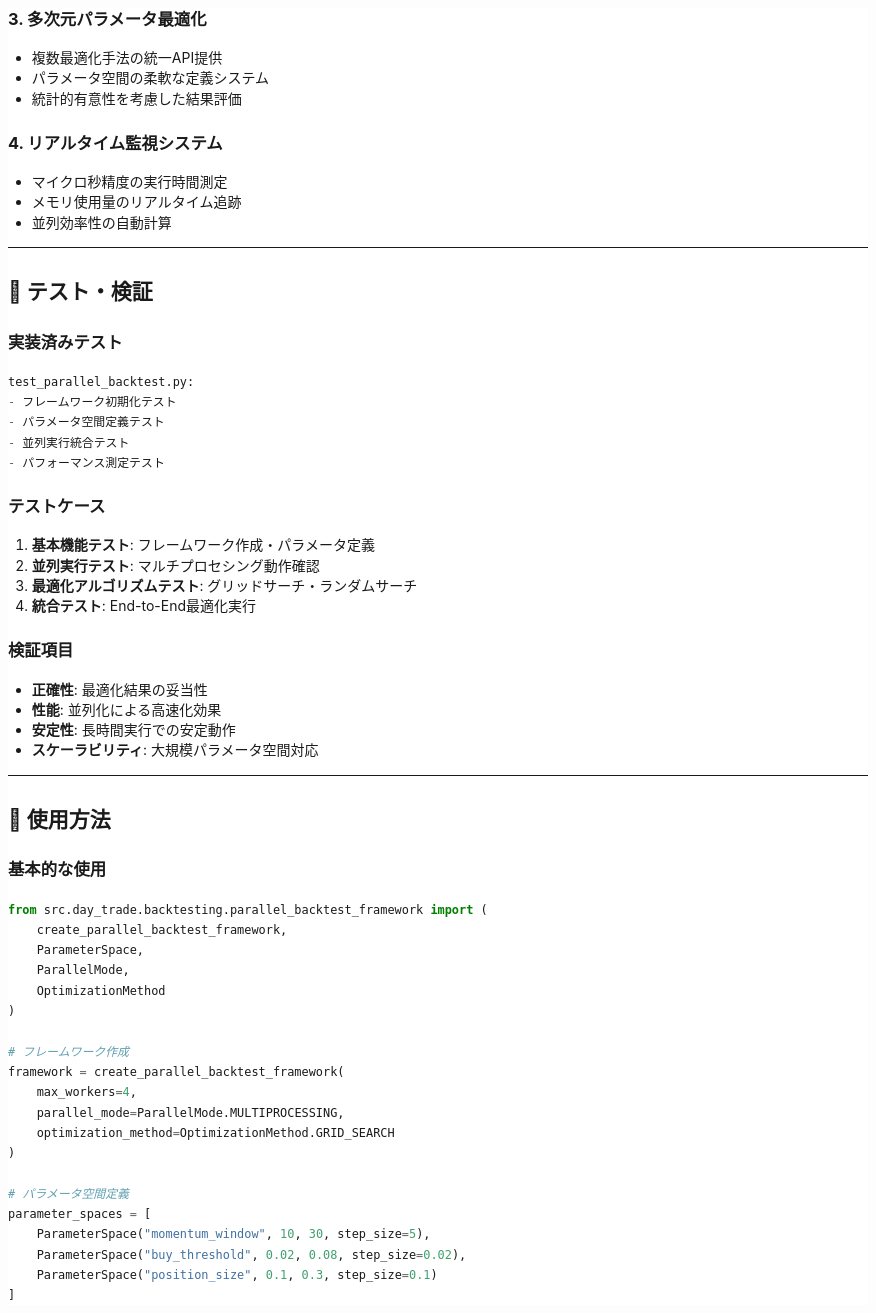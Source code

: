 ### 3. **多次元パラメータ最適化**
- 複数最適化手法の統一API提供
- パラメータ空間の柔軟な定義システム
- 統計的有意性を考慮した結果評価

### 4. **リアルタイム監視システム**
- マイクロ秒精度の実行時間測定
- メモリ使用量のリアルタイム追跡
- 並列効率性の自動計算

---

## 🧪 テスト・検証

### 実装済みテスト
```python
test_parallel_backtest.py:
- フレームワーク初期化テスト
- パラメータ空間定義テスト  
- 並列実行統合テスト
- パフォーマンス測定テスト
```

### テストケース
1. **基本機能テスト**: フレームワーク作成・パラメータ定義
2. **並列実行テスト**: マルチプロセシング動作確認
3. **最適化アルゴリズムテスト**: グリッドサーチ・ランダムサーチ
4. **統合テスト**: End-to-End最適化実行

### 検証項目
- **正確性**: 最適化結果の妥当性
- **性能**: 並列化による高速化効果
- **安定性**: 長時間実行での安定動作
- **スケーラビリティ**: 大規模パラメータ空間対応

---

## 🔧 使用方法

### 基本的な使用
```python
from src.day_trade.backtesting.parallel_backtest_framework import (
    create_parallel_backtest_framework,
    ParameterSpace,
    ParallelMode,
    OptimizationMethod
)

# フレームワーク作成
framework = create_parallel_backtest_framework(
    max_workers=4,
    parallel_mode=ParallelMode.MULTIPROCESSING,
    optimization_method=OptimizationMethod.GRID_SEARCH
)

# パラメータ空間定義
parameter_spaces = [
    ParameterSpace("momentum_window", 10, 30, step_size=5),
    ParameterSpace("buy_threshold", 0.02, 0.08, step_size=0.02),
    ParameterSpace("position_size", 0.1, 0.3, step_size=0.1)
]
```